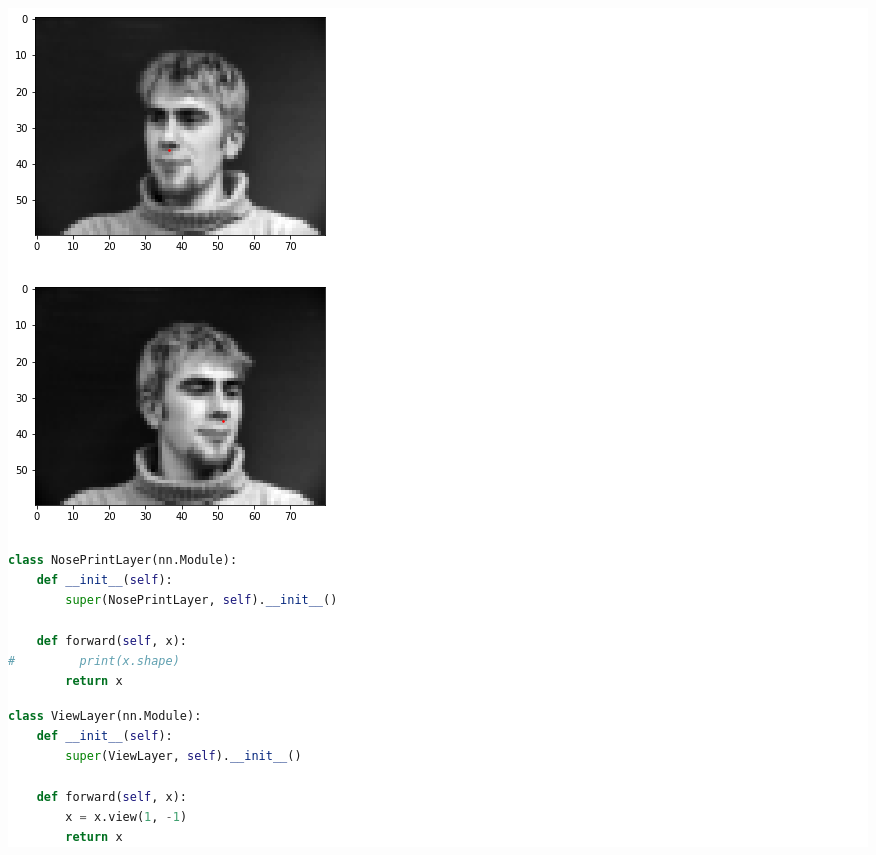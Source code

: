 

![png](output_5_2.png)



![png](output_5_3.png)



```python
class NosePrintLayer(nn.Module):
    def __init__(self):
        super(NosePrintLayer, self).__init__()
    
    def forward(self, x):
#         print(x.shape)
        return x
```


```python
class ViewLayer(nn.Module):
    def __init__(self):
        super(ViewLayer, self).__init__()
    
    def forward(self, x):
        x = x.view(1, -1)
        return x
```
